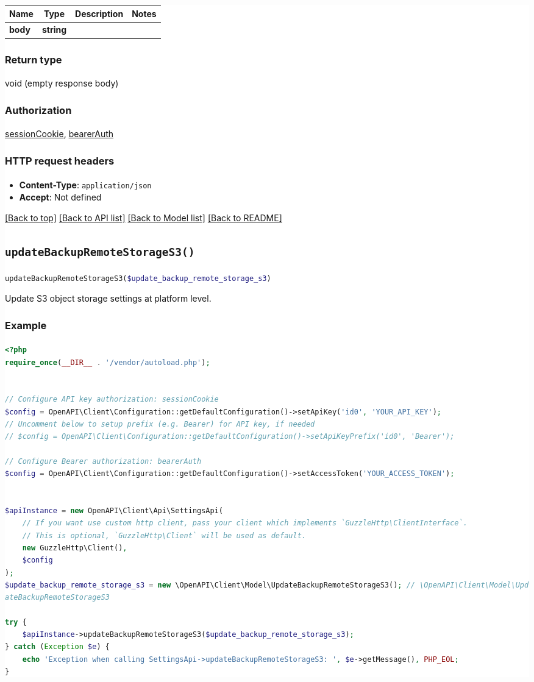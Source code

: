 | Name | Type | Description  | Notes |
| ------------- | ------------- | ------------- | ------------- |
| **body** | **string**|  | |

### Return type

void (empty response body)

### Authorization

[sessionCookie](../../README.md#sessionCookie), [bearerAuth](../../README.md#bearerAuth)

### HTTP request headers

- **Content-Type**: `application/json`
- **Accept**: Not defined

[[Back to top]](#) [[Back to API list]](../../README.md#endpoints)
[[Back to Model list]](../../README.md#models)
[[Back to README]](../../README.md)

## `updateBackupRemoteStorageS3()`

```php
updateBackupRemoteStorageS3($update_backup_remote_storage_s3)
```

Update S3 object storage settings at platform level.

### Example

```php
<?php
require_once(__DIR__ . '/vendor/autoload.php');


// Configure API key authorization: sessionCookie
$config = OpenAPI\Client\Configuration::getDefaultConfiguration()->setApiKey('id0', 'YOUR_API_KEY');
// Uncomment below to setup prefix (e.g. Bearer) for API key, if needed
// $config = OpenAPI\Client\Configuration::getDefaultConfiguration()->setApiKeyPrefix('id0', 'Bearer');

// Configure Bearer authorization: bearerAuth
$config = OpenAPI\Client\Configuration::getDefaultConfiguration()->setAccessToken('YOUR_ACCESS_TOKEN');


$apiInstance = new OpenAPI\Client\Api\SettingsApi(
    // If you want use custom http client, pass your client which implements `GuzzleHttp\ClientInterface`.
    // This is optional, `GuzzleHttp\Client` will be used as default.
    new GuzzleHttp\Client(),
    $config
);
$update_backup_remote_storage_s3 = new \OpenAPI\Client\Model\UpdateBackupRemoteStorageS3(); // \OpenAPI\Client\Model\UpdateBackupRemoteStorageS3

try {
    $apiInstance->updateBackupRemoteStorageS3($update_backup_remote_storage_s3);
} catch (Exception $e) {
    echo 'Exception when calling SettingsApi->updateBackupRemoteStorageS3: ', $e->getMessage(), PHP_EOL;
}
```
